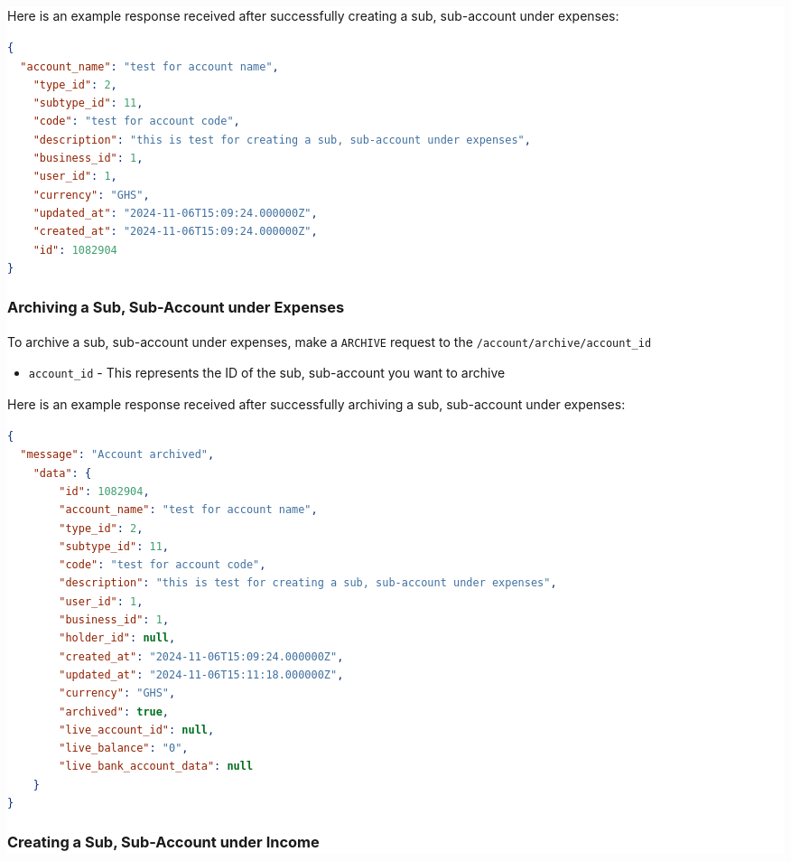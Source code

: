 Here is an example response received after successfully creating a sub, sub-account under expenses:

```json
{
  "account_name": "test for account name",
    "type_id": 2,
    "subtype_id": 11,
    "code": "test for account code",
    "description": "this is test for creating a sub, sub-account under expenses",
    "business_id": 1,
    "user_id": 1,
    "currency": "GHS",
    "updated_at": "2024-11-06T15:09:24.000000Z",
    "created_at": "2024-11-06T15:09:24.000000Z",
    "id": 1082904
}
```

### Archiving a Sub, Sub-Account under Expenses

To archive a sub, sub-account under expenses, make a `ARCHIVE` request to the `/account/archive/account_id`

- `account_id` - This represents the ID of the sub, sub-account you want to archive

Here is an example response received after successfully archiving a sub, sub-account under expenses:

```json
{
  "message": "Account archived",
    "data": {
        "id": 1082904,
        "account_name": "test for account name",
        "type_id": 2,
        "subtype_id": 11,
        "code": "test for account code",
        "description": "this is test for creating a sub, sub-account under expenses",
        "user_id": 1,
        "business_id": 1,
        "holder_id": null,
        "created_at": "2024-11-06T15:09:24.000000Z",
        "updated_at": "2024-11-06T15:11:18.000000Z",
        "currency": "GHS",
        "archived": true,
        "live_account_id": null,
        "live_balance": "0",
        "live_bank_account_data": null
    }
}
```

### Creating a Sub, Sub-Account under Income
